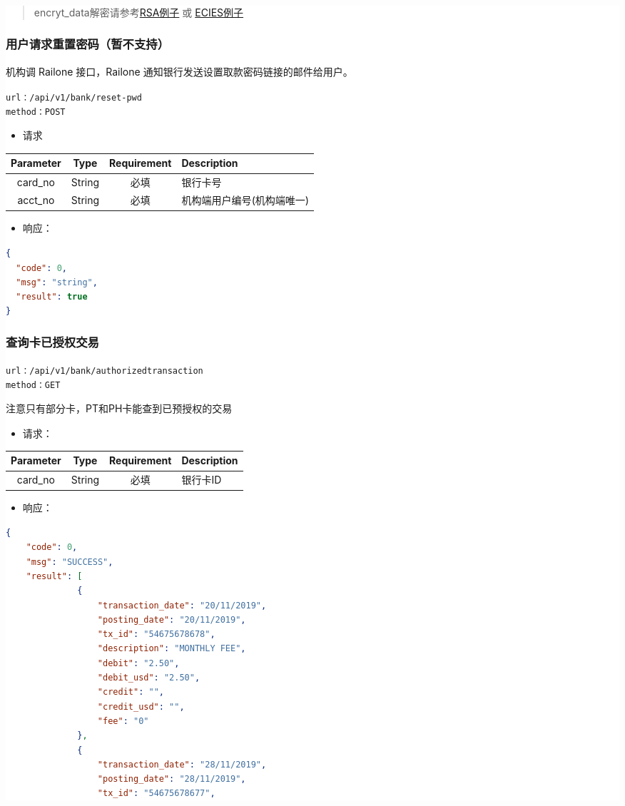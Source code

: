 > encryt_data解密请参考[RSA例子](https://github.com/railone-io/railone-sdk-java/blob/master/src/test/java/com/railone/open/api/test/RSATest.java#L60) 或 [ECIES例子](https://github.com/railone-io/railone-sdk-java/blob/master/src/test/java/com/railone/open/api/test/BankTest.java#L75)

### 用户请求重置密码（暂不支持）

机构调 Railone 接口，Railone 通知银行发送设置取款密码链接的邮件给用户。

```text
url：/api/v1/bank/reset-pwd
method：POST
```

- 请求

| Parameter |  Type  |   Requirement  |     Description         |
| :------------: | :----: | :----------: |:---------- |
|    card_no     | String |      必填    |银行卡号          |
| acct_no | String | 必填    |机构端用户编号(机构端唯一) |


- 响应：

```json
{
  "code": 0,
  "msg": "string",
  "result": true
}
```

### 查询卡已授权交易

```text
url：/api/v1/bank/authorizedtransaction
method：GET
```

注意只有部分卡，PT和PH卡能查到已预授权的交易

- 请求：

| Parameter |  Type  | Requirement  |Description |
| :------------: | :----: | :----------: |:---------- |
|     card_no     | String | 必填|银行卡ID |


- 响应：

```json
{
    "code": 0,
    "msg": "SUCCESS",
    "result": [
              {
                  "transaction_date": "20/11/2019",
                  "posting_date": "20/11/2019",
                  "tx_id": "54675678678",                  
                  "description": "MONTHLY FEE",
                  "debit": "2.50",
                  "debit_usd": "2.50",
                  "credit": "",
                  "credit_usd": "",
                  "fee": "0"
              },
              {
                  "transaction_date": "28/11/2019",
                  "posting_date": "28/11/2019",
                  "tx_id": "54675678677",
```